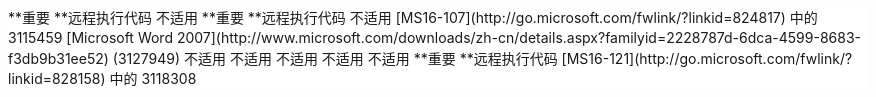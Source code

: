 </td>
<td style="border:1px solid black;">
**重要  
**远程执行代码

</td>
<td style="border:1px solid black;">
不适用

</td>
<td style="border:1px solid black;">
**重要  
**远程执行代码

</td>
<td style="border:1px solid black;">
不适用

</td>
<td style="border:1px solid black;">
[MS16-107](http://go.microsoft.com/fwlink/?linkid=824817) 中的 3115459

</td>
</tr>
<tr>
<td style="border:1px solid black;">
[Microsoft Word 2007](http://www.microsoft.com/downloads/zh-cn/details.aspx?familyid=2228787d-6dca-4599-8683-f3db9b31ee52)  
(3127949)

</td>
<td style="border:1px solid black;">
不适用

</td>
<td style="border:1px solid black;">
不适用

</td>
<td style="border:1px solid black;">
不适用

</td>
<td style="border:1px solid black;">
不适用

</td>
<td style="border:1px solid black;">
不适用

</td>
<td style="border:1px solid black;">
**重要  
**远程执行代码

</td>
<td style="border:1px solid black;">
[MS16-121](http://go.microsoft.com/fwlink/?linkid=828158) 中的 3118308
